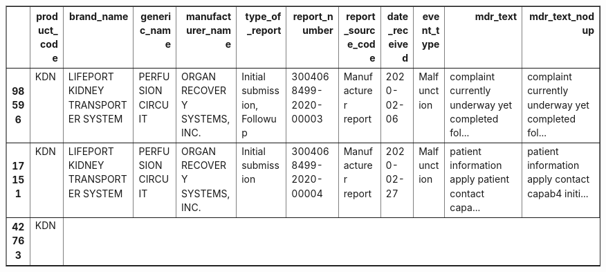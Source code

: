 


<div>
<style scoped>
    .dataframe tbody tr th:only-of-type {
        vertical-align: middle;
    }

    .dataframe tbody tr th {
        vertical-align: top;
    }

    .dataframe thead th {
        text-align: right;
    }
</style>
<table border="1" class="dataframe">
  <thead>
    <tr style="text-align: right;">
      <th></th>
      <th>product_code</th>
      <th>brand_name</th>
      <th>generic_name</th>
      <th>manufacturer_name</th>
      <th>type_of_report</th>
      <th>report_number</th>
      <th>report_source_code</th>
      <th>date_received</th>
      <th>event_type</th>
      <th>mdr_text</th>
      <th>mdr_text_nodup</th>
    </tr>
  </thead>
  <tbody>
    <tr>
      <th>98596</th>
      <td>KDN</td>
      <td>LIFEPORT KIDNEY TRANSPORTER SYSTEM</td>
      <td>PERFUSION CIRCUIT</td>
      <td>ORGAN RECOVERY SYSTEMS, INC.</td>
      <td>Initial submission, Followup</td>
      <td>3004068499-2020-00003</td>
      <td>Manufacturer report</td>
      <td>2020-02-06</td>
      <td>Malfunction</td>
      <td>complaint currently underway yet completed fol...</td>
      <td>complaint currently underway yet completed fol...</td>
    </tr>
    <tr>
      <th>17151</th>
      <td>KDN</td>
      <td>LIFEPORT KIDNEY TRANSPORTER SYSTEM</td>
      <td>PERFUSION CIRCUIT</td>
      <td>ORGAN RECOVERY SYSTEMS, INC.</td>
      <td>Initial submission</td>
      <td>3004068499-2020-00004</td>
      <td>Manufacturer report</td>
      <td>2020-02-27</td>
      <td>Malfunction</td>
      <td>patient information apply patient contact capa...</td>
      <td>patient information apply contact capab4 initi...</td>
    </tr>
    <tr>
      <th>42763</th>
      <td>KDN</td>